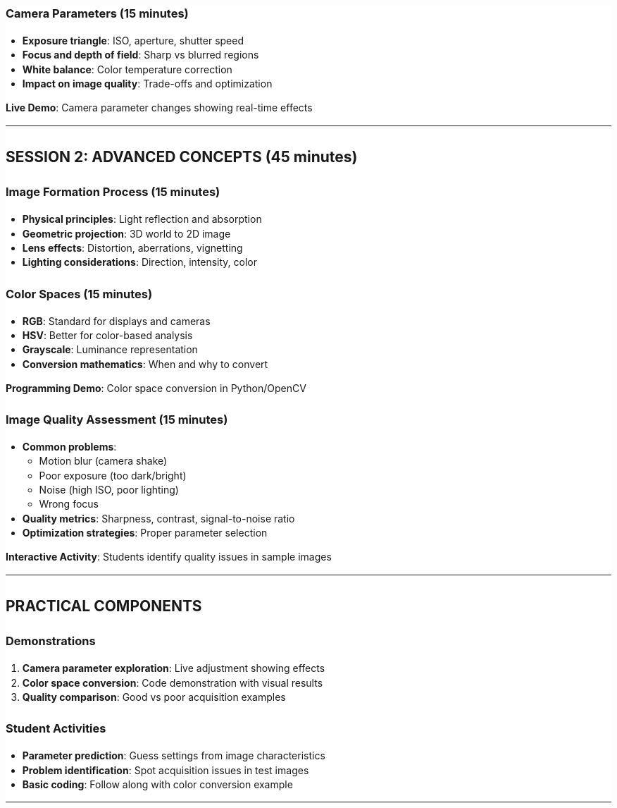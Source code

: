 ### **Camera Parameters (15 minutes)**
- **Exposure triangle**: ISO, aperture, shutter speed
- **Focus and depth of field**: Sharp vs blurred regions
- **White balance**: Color temperature correction
- **Impact on image quality**: Trade-offs and optimization

**Live Demo**: Camera parameter changes showing real-time effects

---

## **SESSION 2: ADVANCED CONCEPTS (45 minutes)**

### **Image Formation Process (15 minutes)**
- **Physical principles**: Light reflection and absorption
- **Geometric projection**: 3D world to 2D image
- **Lens effects**: Distortion, aberrations, vignetting
- **Lighting considerations**: Direction, intensity, color

### **Color Spaces (15 minutes)**
- **RGB**: Standard for displays and cameras
- **HSV**: Better for color-based analysis
- **Grayscale**: Luminance representation
- **Conversion mathematics**: When and why to convert

**Programming Demo**: Color space conversion in Python/OpenCV

### **Image Quality Assessment (15 minutes)**
- **Common problems**:
  - Motion blur (camera shake)
  - Poor exposure (too dark/bright)
  - Noise (high ISO, poor lighting)
  - Wrong focus
- **Quality metrics**: Sharpness, contrast, signal-to-noise ratio
- **Optimization strategies**: Proper parameter selection

**Interactive Activity**: Students identify quality issues in sample images

---

## **PRACTICAL COMPONENTS**

### **Demonstrations**
1. **Camera parameter exploration**: Live adjustment showing effects
2. **Color space conversion**: Code demonstration with visual results
3. **Quality comparison**: Good vs poor acquisition examples

### **Student Activities**
- **Parameter prediction**: Guess settings from image characteristics
- **Problem identification**: Spot acquisition issues in test images
- **Basic coding**: Follow along with color conversion example

---
